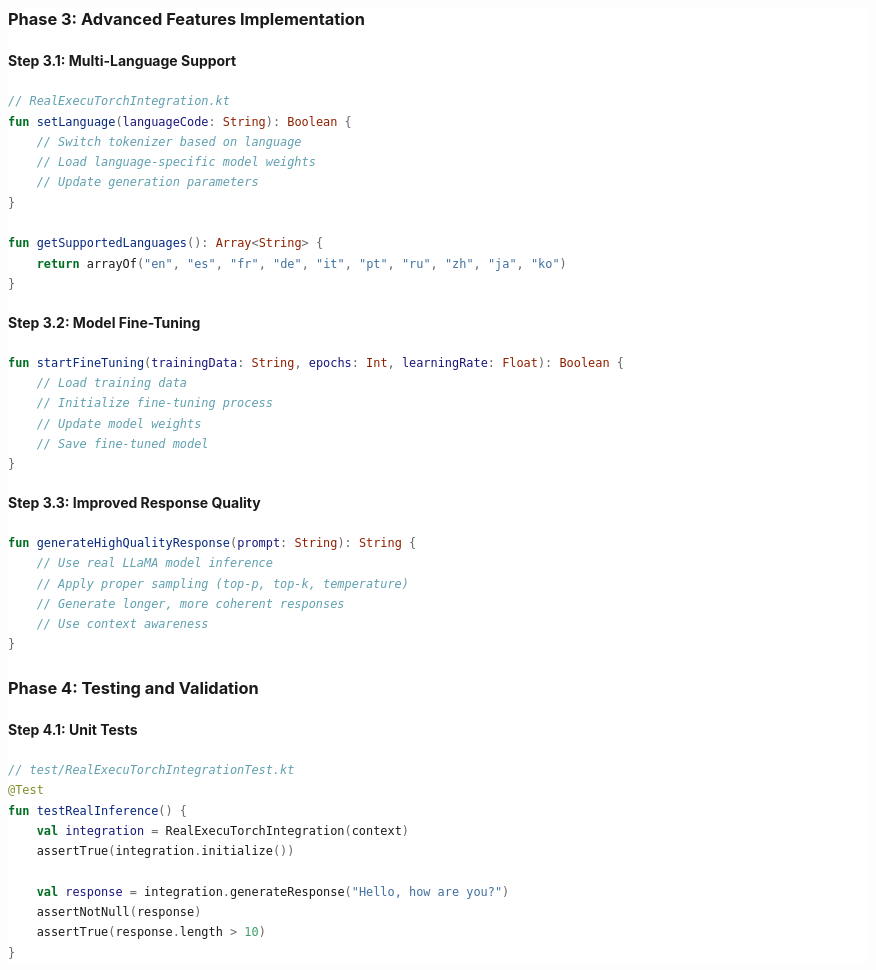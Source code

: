 ### **Phase 3: Advanced Features Implementation**

#### **Step 3.1: Multi-Language Support**
```kotlin
// RealExecuTorchIntegration.kt
fun setLanguage(languageCode: String): Boolean {
    // Switch tokenizer based on language
    // Load language-specific model weights
    // Update generation parameters
}

fun getSupportedLanguages(): Array<String> {
    return arrayOf("en", "es", "fr", "de", "it", "pt", "ru", "zh", "ja", "ko")
}
```

#### **Step 3.2: Model Fine-Tuning**
```kotlin
fun startFineTuning(trainingData: String, epochs: Int, learningRate: Float): Boolean {
    // Load training data
    // Initialize fine-tuning process
    // Update model weights
    // Save fine-tuned model
}
```

#### **Step 3.3: Improved Response Quality**
```kotlin
fun generateHighQualityResponse(prompt: String): String {
    // Use real LLaMA model inference
    // Apply proper sampling (top-p, top-k, temperature)
    // Generate longer, more coherent responses
    // Use context awareness
}
```

### **Phase 4: Testing and Validation**

#### **Step 4.1: Unit Tests**
```kotlin
// test/RealExecuTorchIntegrationTest.kt
@Test
fun testRealInference() {
    val integration = RealExecuTorchIntegration(context)
    assertTrue(integration.initialize())
    
    val response = integration.generateResponse("Hello, how are you?")
    assertNotNull(response)
    assertTrue(response.length > 10)
}
```
